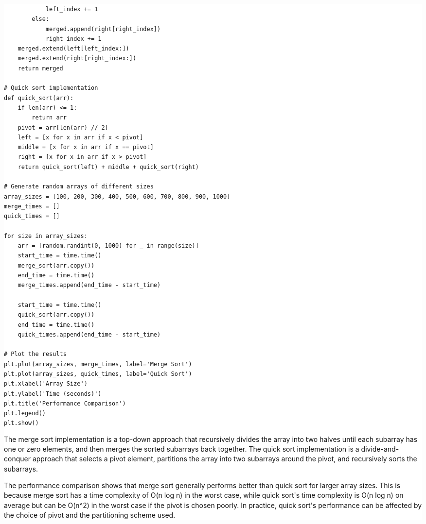 ```
            left_index += 1
        else:
            merged.append(right[right_index])
            right_index += 1
    merged.extend(left[left_index:])
    merged.extend(right[right_index:])
    return merged

# Quick sort implementation
def quick_sort(arr):
    if len(arr) <= 1:
        return arr
    pivot = arr[len(arr) // 2]
    left = [x for x in arr if x < pivot]
    middle = [x for x in arr if x == pivot]
    right = [x for x in arr if x > pivot]
    return quick_sort(left) + middle + quick_sort(right)

# Generate random arrays of different sizes
array_sizes = [100, 200, 300, 400, 500, 600, 700, 800, 900, 1000]
merge_times = []
quick_times = []

for size in array_sizes:
    arr = [random.randint(0, 1000) for _ in range(size)]
    start_time = time.time()
    merge_sort(arr.copy())
    end_time = time.time()
    merge_times.append(end_time - start_time)
    
    start_time = time.time()
    quick_sort(arr.copy())
    end_time = time.time()
    quick_times.append(end_time - start_time)

# Plot the results
plt.plot(array_sizes, merge_times, label='Merge Sort')
plt.plot(array_sizes, quick_times, label='Quick Sort')
plt.xlabel('Array Size')
plt.ylabel('Time (seconds)')
plt.title('Performance Comparison')
plt.legend()
plt.show()
```

The merge sort implementation is a top-down approach that recursively divides the array into two halves until each subarray has one or zero elements, and then merges the sorted subarrays back together. The quick sort implementation is a divide-and-conquer approach that selects a pivot element, partitions the array into two subarrays around the pivot, and recursively sorts the subarrays.

The performance comparison shows that merge sort generally performs better than quick sort for larger array sizes. This is because merge sort has a time complexity of O(n log n) in the worst case, while quick sort's time complexity is O(n log n) on average but can be O(n^2) in the worst case if the pivot is chosen poorly. In practice, quick sort's performance can be affected by the choice of pivot and the partitioning scheme used.
